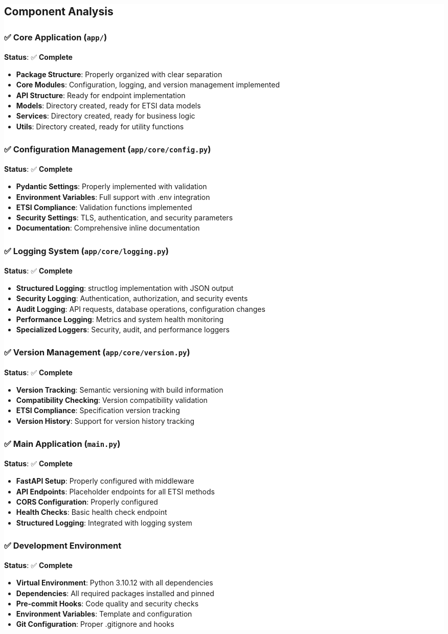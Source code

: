 ## Component Analysis

### ✅ Core Application (`app/`)
**Status**: ✅ **Complete**
- **Package Structure**: Properly organized with clear separation
- **Core Modules**: Configuration, logging, and version management implemented
- **API Structure**: Ready for endpoint implementation
- **Models**: Directory created, ready for ETSI data models
- **Services**: Directory created, ready for business logic
- **Utils**: Directory created, ready for utility functions

### ✅ Configuration Management (`app/core/config.py`)
**Status**: ✅ **Complete**
- **Pydantic Settings**: Properly implemented with validation
- **Environment Variables**: Full support with .env integration
- **ETSI Compliance**: Validation functions implemented
- **Security Settings**: TLS, authentication, and security parameters
- **Documentation**: Comprehensive inline documentation

### ✅ Logging System (`app/core/logging.py`)
**Status**: ✅ **Complete**
- **Structured Logging**: structlog implementation with JSON output
- **Security Logging**: Authentication, authorization, and security events
- **Audit Logging**: API requests, database operations, configuration changes
- **Performance Logging**: Metrics and system health monitoring
- **Specialized Loggers**: Security, audit, and performance loggers

### ✅ Version Management (`app/core/version.py`)
**Status**: ✅ **Complete**
- **Version Tracking**: Semantic versioning with build information
- **Compatibility Checking**: Version compatibility validation
- **ETSI Compliance**: Specification version tracking
- **Version History**: Support for version history tracking

### ✅ Main Application (`main.py`)
**Status**: ✅ **Complete**
- **FastAPI Setup**: Properly configured with middleware
- **API Endpoints**: Placeholder endpoints for all ETSI methods
- **CORS Configuration**: Properly configured
- **Health Checks**: Basic health check endpoint
- **Structured Logging**: Integrated with logging system

### ✅ Development Environment
**Status**: ✅ **Complete**
- **Virtual Environment**: Python 3.10.12 with all dependencies
- **Dependencies**: All required packages installed and pinned
- **Pre-commit Hooks**: Code quality and security checks
- **Environment Variables**: Template and configuration
- **Git Configuration**: Proper .gitignore and hooks

